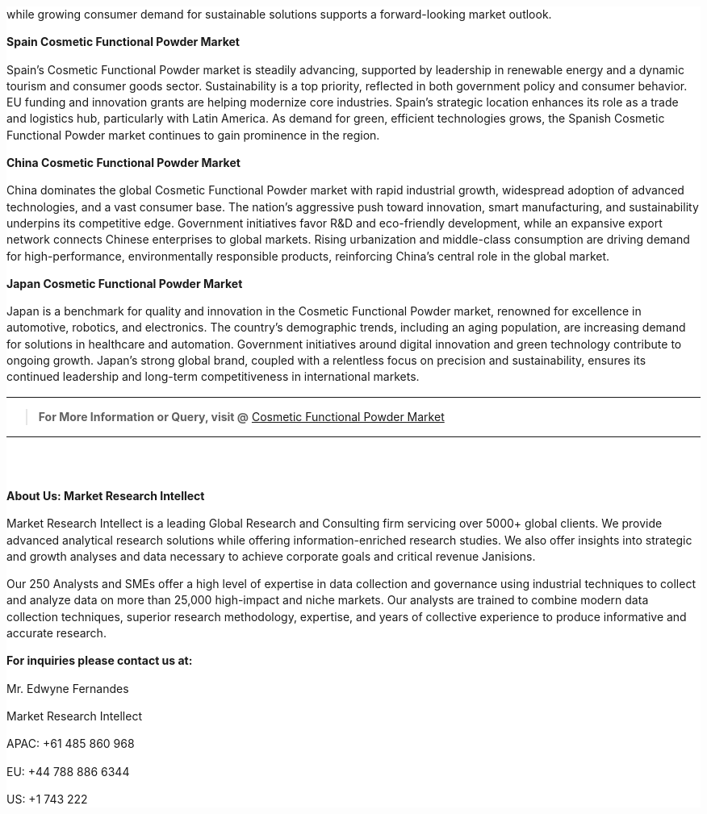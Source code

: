 while growing consumer demand for sustainable solutions supports a forward-looking market outlook.</p><p class="" data-start="4424" data-end="4975"><strong data-start="4424" data-end="4445">Spain Cosmetic Functional Powder Market</strong></p><p class="" data-start="4424" data-end="4975">Spain&rsquo;s Cosmetic Functional Powder market is steadily advancing, supported by leadership in renewable energy and a dynamic tourism and consumer goods sector. Sustainability is a top priority, reflected in both government policy and consumer behavior. EU funding and innovation grants are helping modernize core industries. Spain&rsquo;s strategic location enhances its role as a trade and logistics hub, particularly with Latin America. As demand for green, efficient technologies grows, the Spanish Cosmetic Functional Powder market continues to gain prominence in the region.</p><p class="" data-start="4977" data-end="5589"><strong data-start="4977" data-end="4998">China Cosmetic Functional Powder Market</strong></p><p class="" data-start="4977" data-end="5589">China dominates the global Cosmetic Functional Powder market with rapid industrial growth, widespread adoption of advanced technologies, and a vast consumer base. The nation&rsquo;s aggressive push toward innovation, smart manufacturing, and sustainability underpins its competitive edge. Government initiatives favor R&amp;D and eco-friendly development, while an expansive export network connects Chinese enterprises to global markets. Rising urbanization and middle-class consumption are driving demand for high-performance, environmentally responsible products, reinforcing China&rsquo;s central role in the global market.</p><p class="" data-start="5591" data-end="6162"><strong data-start="5591" data-end="5612">Japan Cosmetic Functional Powder Market</strong></p><p class="" data-start="5591" data-end="6162">Japan is a benchmark for quality and innovation in the Cosmetic Functional Powder market, renowned for excellence in automotive, robotics, and electronics. The country&rsquo;s demographic trends, including an aging population, are increasing demand for solutions in healthcare and automation. Government initiatives around digital innovation and green technology contribute to ongoing growth. Japan&rsquo;s strong global brand, coupled with a relentless focus on precision and sustainability, ensures its continued leadership and long-term competitiveness in international markets.</p><hr /><blockquote><p><span class="font-[700]"><strong>For More Information or Query, visit&nbsp;@</strong>&nbsp;</span><span class="font-[700]"><a href="https://www.marketresearchintellect.com/product/cosmetic-functional-powder-market/?utm_source=Linkedin&utm_medium=017" target="_blank" data-tracking-control-name="article-ssr-frontend-pulse_little-text-block" data-tracking-will-navigate="" data-test-link="">Cosmetic Functional Powder Market</a></span></p></blockquote><hr /><h3>&nbsp;</h3><p><strong><span class="font-[700]">About Us: Market Research Intellect</span></strong></p><p><span class="">Market Research Intellect is a leading Global Research and Consulting firm servicing over 5000+ global clients. We provide advanced analytical research solutions while offering information-enriched research studies.&nbsp;</span>We also offer insights into strategic and growth analyses and data necessary to achieve corporate goals and critical revenue Janisions.</p><p><span class="">Our 250 Analysts and SMEs offer a high level of expertise in data collection and governance using industrial techniques to collect and analyze data on more than 25,000 high-impact and niche markets. Our analysts are trained to combine modern data collection techniques, superior research methodology, expertise, and years of collective experience to produce informative and accurate research.</span></p><p><strong>For inquiries please contact us at:</strong></p><p>Mr. Edwyne Fernandes</p><p>Market Research Intellect</p><p>APAC: +61 485 860 968</p><p>EU: +44 788 886 6344</p><p>US: +1 743 222